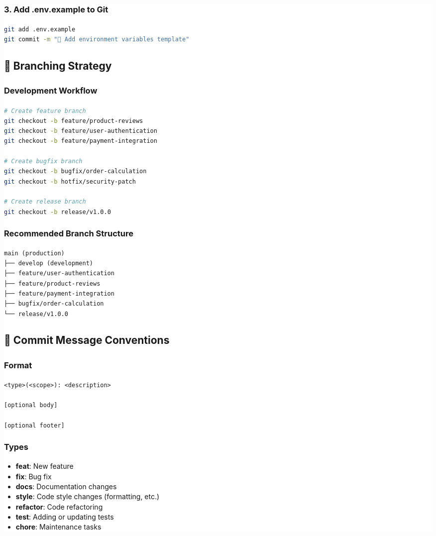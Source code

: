 ### 3. Add .env.example to Git
```bash
git add .env.example
git commit -m "📝 Add environment variables template"
```

## 🌿 Branching Strategy

### Development Workflow
```bash
# Create feature branch
git checkout -b feature/product-reviews
git checkout -b feature/user-authentication
git checkout -b feature/payment-integration

# Create bugfix branch
git checkout -b bugfix/order-calculation
git checkout -b hotfix/security-patch

# Create release branch
git checkout -b release/v1.0.0
```

### Recommended Branch Structure
```
main (production)
├── develop (development)
├── feature/user-authentication
├── feature/product-reviews
├── feature/payment-integration
├── bugfix/order-calculation
└── release/v1.0.0
```

## 📝 Commit Message Conventions

### Format
```
<type>(<scope>): <description>

[optional body]

[optional footer]
```

### Types
- **feat**: New feature
- **fix**: Bug fix
- **docs**: Documentation changes
- **style**: Code style changes (formatting, etc.)
- **refactor**: Code refactoring
- **test**: Adding or updating tests
- **chore**: Maintenance tasks
